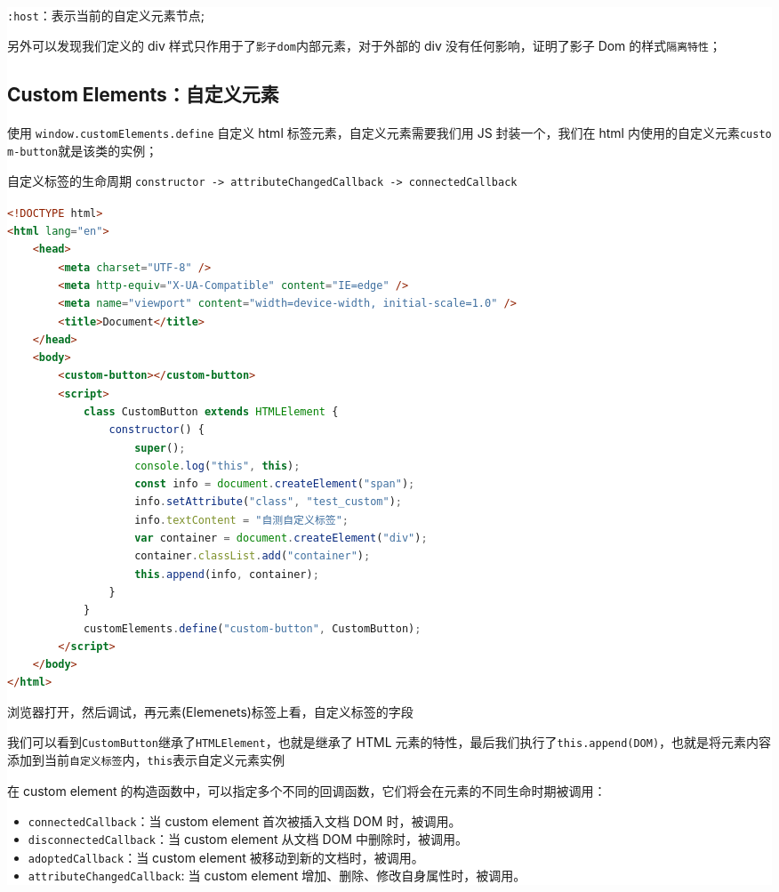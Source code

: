 `:host`：表示当前的自定义元素节点;

另外可以发现我们定义的 div 样式只作用于了`影子dom`内部元素，对于外部的 div 没有任何影响，证明了影子 Dom 的样式`隔离特性`；

## Custom Elements：自定义元素

使用 `window.customElements.define` 自定义 html 标签元素，自定义元素需要我们用 JS 封装一个，我们在 html 内使用的自定义元素`custom-button`就是该类的实例；

自定义标签的生命周期 `constructor -> attributeChangedCallback -> connectedCallback`

```html
<!DOCTYPE html>
<html lang="en">
	<head>
		<meta charset="UTF-8" />
		<meta http-equiv="X-UA-Compatible" content="IE=edge" />
		<meta name="viewport" content="width=device-width, initial-scale=1.0" />
		<title>Document</title>
	</head>
	<body>
		<custom-button></custom-button>
		<script>
			class CustomButton extends HTMLElement {
				constructor() {
					super();
					console.log("this", this);
					const info = document.createElement("span");
					info.setAttribute("class", "test_custom");
					info.textContent = "自测自定义标签";
					var container = document.createElement("div");
					container.classList.add("container");
					this.append(info, container);
				}
			}
			customElements.define("custom-button", CustomButton);
		</script>
	</body>
</html>
```

浏览器打开，然后调试，再元素(Elemenets)标签上看，自定义标签的字段

我们可以看到`CustomButton`继承了`HTMLElement`，也就是继承了 HTML 元素的特性，最后我们执行了`this.append(DOM)`，也就是将元素内容添加到当前`自定义标签`内，`this`表示自定义元素实例

在 custom element 的构造函数中，可以指定多个不同的回调函数，它们将会在元素的不同生命时期被调用：

- `connectedCallback`：当 custom element 首次被插入文档 DOM 时，被调用。
- `disconnectedCallback`：当 custom element 从文档 DOM 中删除时，被调用。
- `adoptedCallback`：当 custom element 被移动到新的文档时，被调用。
- `attributeChangedCallback`: 当 custom element 增加、删除、修改自身属性时，被调用。

```html

```
